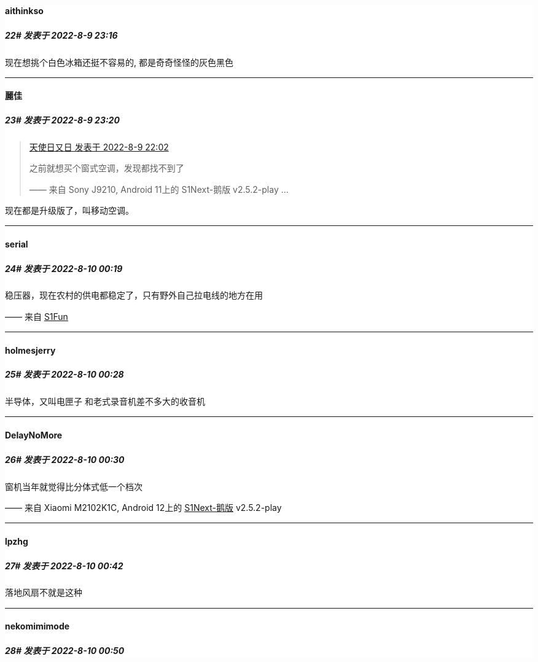 ####  aithinkso  
##### 22#       发表于 2022-8-9 23:16

现在想挑个白色冰箱还挺不容易的, 都是奇奇怪怪的灰色黑色

*****

####  麗佳  
##### 23#       发表于 2022-8-9 23:20

<blockquote><a href="httphttps://bbs.saraba1st.com/2b/forum.php?mod=redirect&amp;goto=findpost&amp;pid=56996442&amp;ptid=2086070" target="_blank">天使日又日 发表于 2022-8-9 22:02</a>

之前就想买个窗式空调，发现都找不到了

—— 来自 Sony J9210, Android 11上的 S1Next-鹅版 v2.5.2-play ...</blockquote>
现在都是升级版了，叫移动空调。

*****

####  serial  
##### 24#       发表于 2022-8-10 00:19

稳压器，现在农村的供电都稳定了，只有野外自己拉电线的地方在用

—— 来自 [S1Fun](https://s1fun.koalcat.com)

*****

####  holmesjerry  
##### 25#       发表于 2022-8-10 00:28

半导体，又叫电匣子
和老式录音机差不多大的收音机

*****

####  DelayNoMore  
##### 26#       发表于 2022-8-10 00:30

窗机当年就觉得比分体式低一个档次

—— 来自 Xiaomi M2102K1C, Android 12上的 [S1Next-鹅版](https://github.com/ykrank/S1-Next/releases) v2.5.2-play

*****

####  lpzhg  
##### 27#       发表于 2022-8-10 00:42

落地风扇不就是这种

*****

####  nekomimimode  
##### 28#       发表于 2022-8-10 00:50
